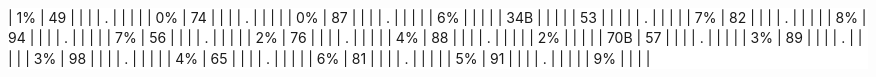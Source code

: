 | 1%                                              | 49     |             |        |
| .                                               |        |             |        |
| 0%                                              | 74     |             |        |
| .                                               |        |             |        |
| 0%                                              | 87     |             |        |
| .                                               |        |             |        |
| 6%                                              |        |             |        |
| 34B                                             |        |             |        |
| 53                                              |        |             |        |
| .                                               |        |             |        |
| 7%                                              | 82     |             |        |
| .                                               |        |             |        |
| 8%                                              | 94     |             |        |
| .                                               |        |             |        |
| 7%                                              | 56     |             |        |
| .                                               |        |             |        |
| 2%                                              | 76     |             |        |
| .                                               |        |             |        |
| 4%                                              | 88     |             |        |
| .                                               |        |             |        |
| 2%                                              |        |             |        |
| 70B                                             | 57     |             |        |
| .                                               |        |             |        |
| 3%                                              | 89     |             |        |
| .                                               |        |             |        |
| 3%                                              | 98     |             |        |
| .                                               |        |             |        |
| 4%                                              | 65     |             |        |
| .                                               |        |             |        |
| 6%                                              | 81     |             |        |
| .                                               |        |             |        |
| 5%                                              | 91     |             |        |
| .                                               |        |             |        |
| 9%                                              |        |             |        |
